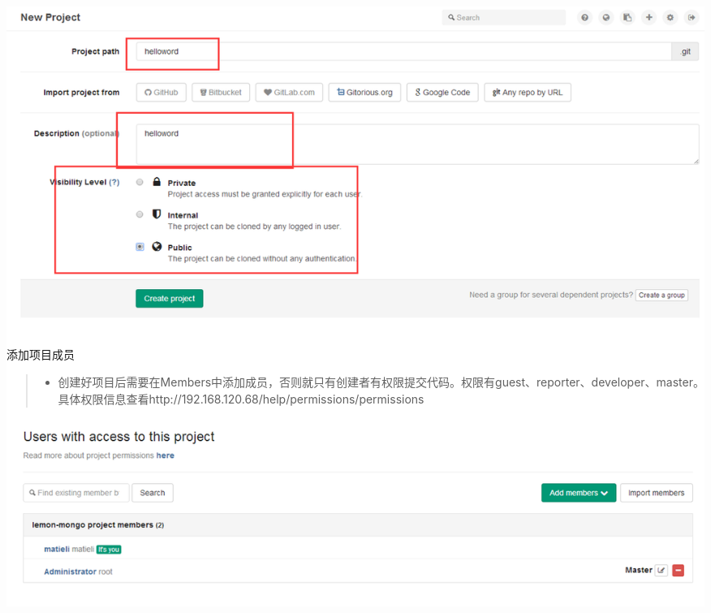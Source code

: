 ![image](\assets\images\git_introduce\31.png)

添加项目成员

>- 创建好项目后需要在Members中添加成员，否则就只有创建者有权限提交代码。权限有guest、reporter、developer、master。具体权限信息查看http://192.168.120.68/help/permissions/permissions


![image](\assets\images\git_introduce\32.png)


